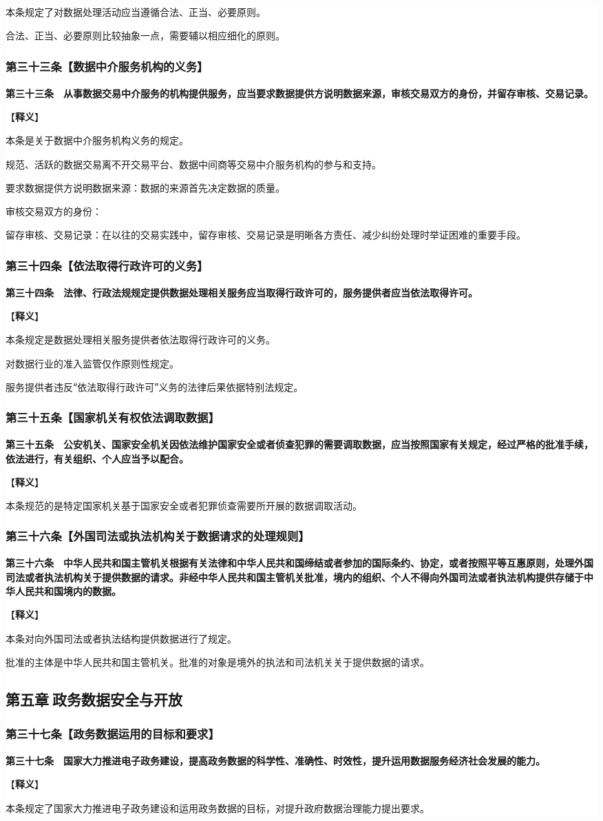本条规定了对数据处理活动应当遵循合法、正当、必要原则。

合法、正当、必要原则比较抽象一点，需要辅以相应细化的原则。

### 第三十三条【数据中介服务机构的义务】

**第三十三条　从事数据交易中介服务的机构提供服务，应当要求数据提供方说明数据来源，审核交易双方的身份，并留存审核、交易记录。**

【**释义**】

本条是关于数据中介服务机构义务的规定。

规范、活跃的数据交易离不开交易平台、数据中间商等交易中介服务机构的参与和支持。

要求数据提供方说明数据来源：数据的来源首先决定数据的质量。

审核交易双方的身份：

留存审核、交易记录：在以往的交易实践中，留存审核、交易记录是明晰各方责任、减少纠纷处理时举证困难的重要手段。

### 第三十四条【依法取得行政许可的义务】

**第三十四条　法律、行政法规规定提供数据处理相关服务应当取得行政许可的，服务提供者应当依法取得许可。**

【**释义**】

本条规定是数据处理相关服务提供者依法取得行政许可的义务。

对数据行业的准入监管仅作原则性规定。

服务提供者违反“依法取得行政许可”义务的法律后果依据特别法规定。

### 第三十五条【国家机关有权依法调取数据】

**第三十五条　公安机关、国家安全机关因依法维护国家安全或者侦查犯罪的需要调取数据，应当按照国家有关规定，经过严格的批准手续，依法进行，有关组织、个人应当予以配合。**

【**释义**】

本条规范的是特定国家机关基于国家安全或者犯罪侦查需要所开展的数据调取活动。

### 第三十六条【外国司法或执法机构关于数据请求的处理规则】

**第三十六条　中华人民共和国主管机关根据有关法律和中华人民共和国缔结或者参加的国际条约、协定，或者按照平等互惠原则，处理外国司法或者执法机构关于提供数据的请求。非经中华人民共和国主管机关批准，境内的组织、个人不得向外国司法或者执法机构提供存储于中华人民共和国境内的数据。**

【**释义**】

本条对向外国司法或者执法结构提供数据进行了规定。

批准的主体是中华人民共和国主管机关。批准的对象是境外的执法和司法机关关于提供数据的请求。

## 第五章 政务数据安全与开放

### 第三十七条【政务数据运用的目标和要求】

**第三十七条　国家大力推进电子政务建设，提高政务数据的科学性、准确性、时效性，提升运用数据服务经济社会发展的能力。**

【**释义**】

本条规定了国家大力推进电子政务建设和运用政务数据的目标，对提升政府数据治理能力提出要求。
